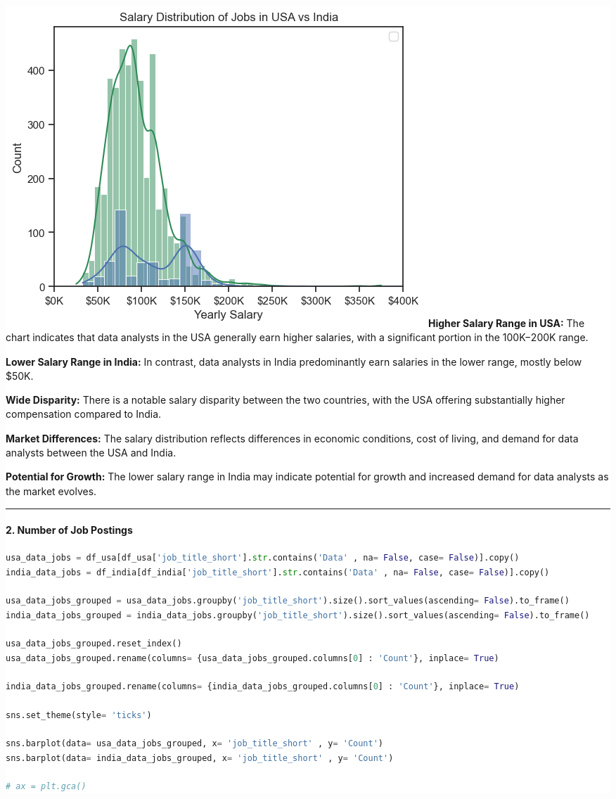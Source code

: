 ![](salary_dist_comparison.png)
**Higher Salary Range in USA:** The chart indicates that data analysts in the USA generally earn higher salaries, with a significant portion in the 100K−200K range.

**Lower Salary Range in India:** In contrast, data analysts in India predominantly earn salaries in the lower range, mostly below $50K.

**Wide Disparity:** There is a notable salary disparity between the two countries, with the USA offering substantially higher compensation compared to India.

**Market Differences:** The salary distribution reflects differences in economic conditions, cost of living, and demand for data analysts between the USA and India.

**Potential for Growth:** The lower salary range in India may indicate potential for growth and increased demand for data analysts as the market evolves.

---

#### 2. Number of Job Postings

```python
usa_data_jobs = df_usa[df_usa['job_title_short'].str.contains('Data' , na= False, case= False)].copy()
india_data_jobs = df_india[df_india['job_title_short'].str.contains('Data' , na= False, case= False)].copy()

usa_data_jobs_grouped = usa_data_jobs.groupby('job_title_short').size().sort_values(ascending= False).to_frame()
india_data_jobs_grouped = india_data_jobs.groupby('job_title_short').size().sort_values(ascending= False).to_frame()

usa_data_jobs_grouped.reset_index()
usa_data_jobs_grouped.rename(columns= {usa_data_jobs_grouped.columns[0] : 'Count'}, inplace= True)

india_data_jobs_grouped.rename(columns= {india_data_jobs_grouped.columns[0] : 'Count'}, inplace= True)

sns.set_theme(style= 'ticks')

sns.barplot(data= usa_data_jobs_grouped, x= 'job_title_short' , y= 'Count')
sns.barplot(data= india_data_jobs_grouped, x= 'job_title_short' , y= 'Count')

# ax = plt.gca()
```